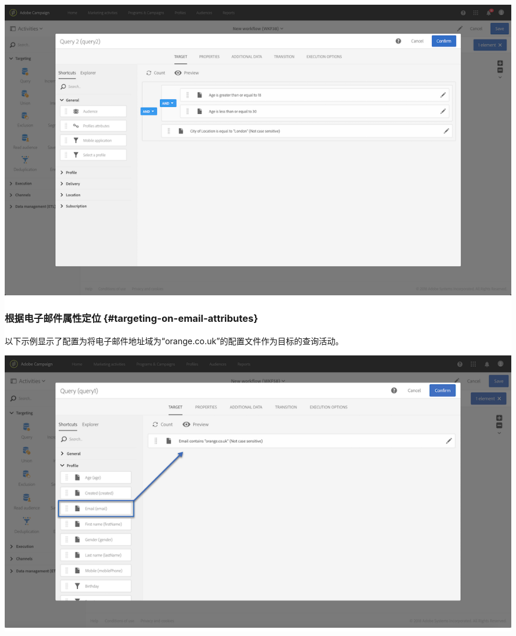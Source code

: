 ![](assets/query_sample_1.png)

### 根据电子邮件属性定位 {#targeting-on-email-attributes}

以下示例显示了配置为将电子邮件地址域为“orange.co.uk”的配置文件作为目标的查询活动。

![](assets/query_sample_emaildomain.png)
